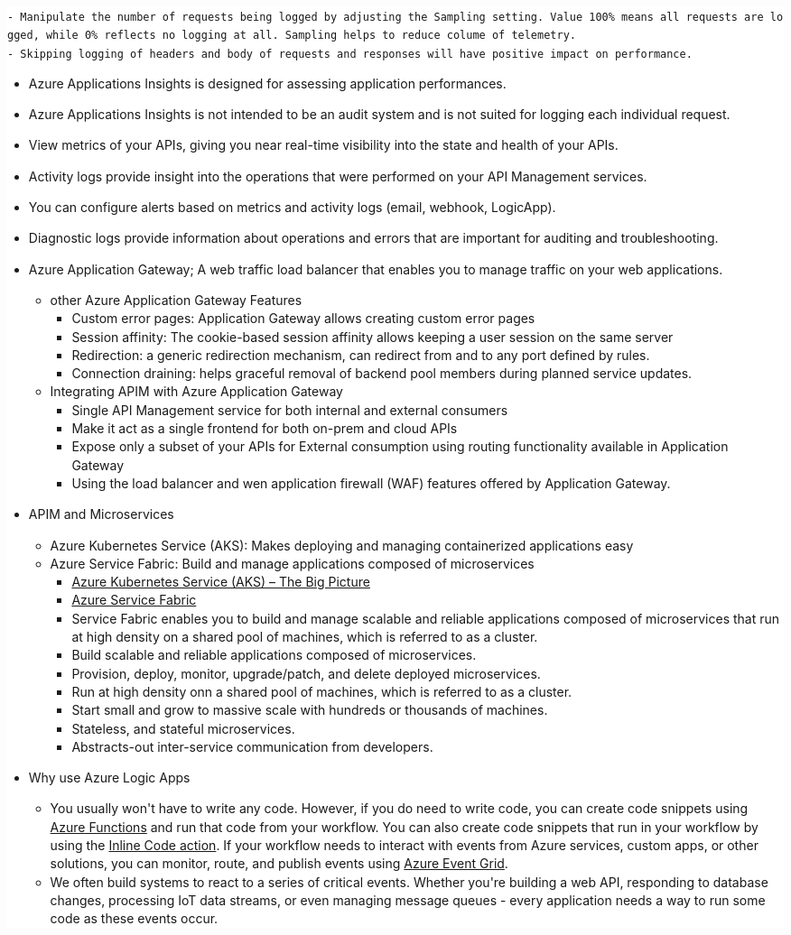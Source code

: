     - Manipulate the number of requests being logged by adjusting the Sampling setting. Value 100% means all requests are logged, while 0% reflects no logging at all. Sampling helps to reduce colume of telemetry.
    - Skipping logging of headers and body of requests and responses will have positive impact on performance.
  - Azure Applications Insights is designed for assessing application performances.
  - Azure Applications Insights is not intended to be an audit system and is not suited for logging each individual request. 
  - View metrics of your APIs, giving you near real-time visibility into the state and health of your APIs.
  - Activity logs provide insight into the operations that were performed on your API Management services.
  - You can configure alerts based on metrics and activity logs (email, webhook, LogicApp).
  - Diagnostic logs provide information about operations and errors that are important for auditing and troubleshooting.
- Azure Application Gateway; A web traffic load balancer that enables you to manage traffic on your web applications.
  - other Azure Application Gateway Features
    - Custom error pages: Application Gateway allows creating custom error pages
    - Session affinity: The cookie-based session affinity allows keeping a user session on the same server
    - Redirection: a generic redirection mechanism, can redirect from and to any port defined by rules.
    - Connection draining: helps graceful removal of backend pool members during planned service updates.
  - Integrating APIM with Azure Application Gateway
    - Single API Management service for both internal and external consumers
    - Make it act as a single frontend for both on-prem and cloud APIs
    - Expose only a subset of your APIs for External consumption using routing functionality available in Application Gateway
    - Using the load balancer and wen application firewall (WAF) features offered by Application Gateway.
- APIM and Microservices
  - Azure Kubernetes Service (AKS): Makes deploying and managing containerized applications easy
  - Azure Service Fabric: Build and manage applications composed of microservices
    - [Azure Kubernetes Service (AKS) – The Big Picture](https://app.pluralsight.com/library/courses/azure-container-service-big-picture/table-of-contents)
    - [Azure Service Fabric](https://app.pluralsight.com/search/?q=Azure%20Service%20Fabric&type=code-challenge%2Cconference%2Cvideo-course%2Cguide%2Cinteractive-course%2Clab%2Cpath%2Cproject%2Cskilliq&m_sort=relevance&query_id=acdf9bf0-4236-445f-b99d-e4b4939e69db&source=user_typed&tag_level3_filter=a1b028dd-8464-4c63-85e8-ae29ea184fc7)
    - Service Fabric enables you to build and manage scalable and reliable applications composed of microservices that run at high density on a shared pool of machines, which is referred to as a cluster.
    - Build scalable and reliable applications composed of microservices.
    - Provision, deploy, monitor, upgrade/patch, and delete deployed microservices.
    - Run at high density onn a shared pool of machines, which is referred to as a cluster.
    - Start small and grow to massive scale with hundreds or thousands of machines.
    - Stateless, and stateful microservices.
    - Abstracts-out inter-service communication from  developers.

- Why use Azure Logic Apps
  - You usually won't have to write any code. However, if you do need to write code, you can create code snippets using [Azure Functions](https://learn.microsoft.com/en-us/azure/azure-functions/functions-overview) and run that code from your workflow. You can also create code snippets that run in your workflow by using the [Inline Code action](https://learn.microsoft.com/en-us/azure/logic-apps/logic-apps-add-run-inline-code?tabs=consumption). If your workflow needs to interact with events from Azure services, custom apps, or other solutions, you can monitor, route, and publish events using [Azure Event Grid](https://learn.microsoft.com/en-us/azure/event-grid/overview).
  - We often build systems to react to a series of critical events. Whether you're building a web API, responding to database changes, processing IoT data streams, or even managing message queues - every application needs a way to run some code as these events occur.
